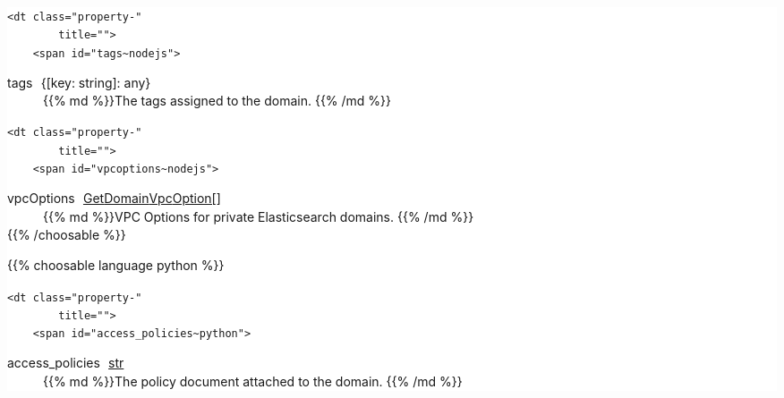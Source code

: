     <dt class="property-"
            title="">
        <span id="tags~nodejs">
<span class="nx">
tags
<a class="anchorjs-link " href="#tags~nodejs" aria-label="Anchor" data-anchorjs-icon="" style="font: 1em / 1 anchorjs-icons;padding-left: 0.375em;"></a>
</span>
</span> 
        <span class="property-indicator"></span>
        <span class="property-type">{[key: string]: any}</span>
    </dt>
    <dd>{{% md %}}The tags assigned to the domain.
{{% /md %}}</dd>

    <dt class="property-"
            title="">
        <span id="vpcoptions~nodejs">
<span class="nx">
vpc<wbr>Options
<a class="anchorjs-link " href="#vpcoptions~nodejs" aria-label="Anchor" data-anchorjs-icon="" style="font: 1em / 1 anchorjs-icons;padding-left: 0.375em;"></a>
</span>
</span> 
        <span class="property-indicator"></span>
        <span class="property-type"><a href="#getdomainvpcoption">Get<wbr>Domain<wbr>Vpc<wbr>Option[]</a></span>
    </dt>
    <dd>{{% md %}}VPC Options for private Elasticsearch domains.
{{% /md %}}</dd>

</dl>
{{% /choosable %}}


{{% choosable language python %}}
<dl class="resources-properties">

    <dt class="property-"
            title="">
        <span id="access_policies~python">
<span class="nx">
access_<wbr>policies
<a class="anchorjs-link " href="#access_policies~python" aria-label="Anchor" data-anchorjs-icon="" style="font: 1em / 1 anchorjs-icons;padding-left: 0.375em;"></a>
</span>
</span> 
        <span class="property-indicator"></span>
        <span class="property-type"><a href="https://docs.python.org/3/library/stdtypes.html">str</a></span>
    </dt>
    <dd>{{% md %}}The policy document attached to the domain.
{{% /md %}}</dd>
